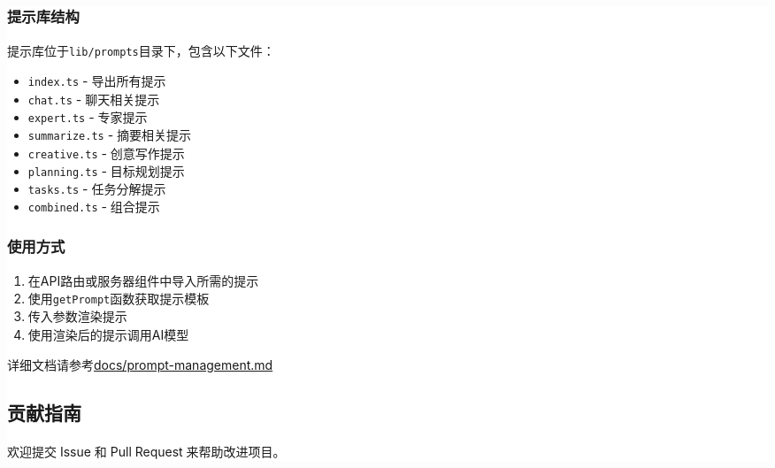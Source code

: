 ### 提示库结构

提示库位于`lib/prompts`目录下，包含以下文件：

- `index.ts` - 导出所有提示
- `chat.ts` - 聊天相关提示
- `expert.ts` - 专家提示
- `summarize.ts` - 摘要相关提示
- `creative.ts` - 创意写作提示
- `planning.ts` - 目标规划提示
- `tasks.ts` - 任务分解提示
- `combined.ts` - 组合提示

### 使用方式

1. 在API路由或服务器组件中导入所需的提示
2. 使用`getPrompt`函数获取提示模板
3. 传入参数渲染提示
4. 使用渲染后的提示调用AI模型

详细文档请参考[docs/prompt-management.md](docs/prompt-management.md)

## 贡献指南

欢迎提交 Issue 和 Pull Request 来帮助改进项目。
